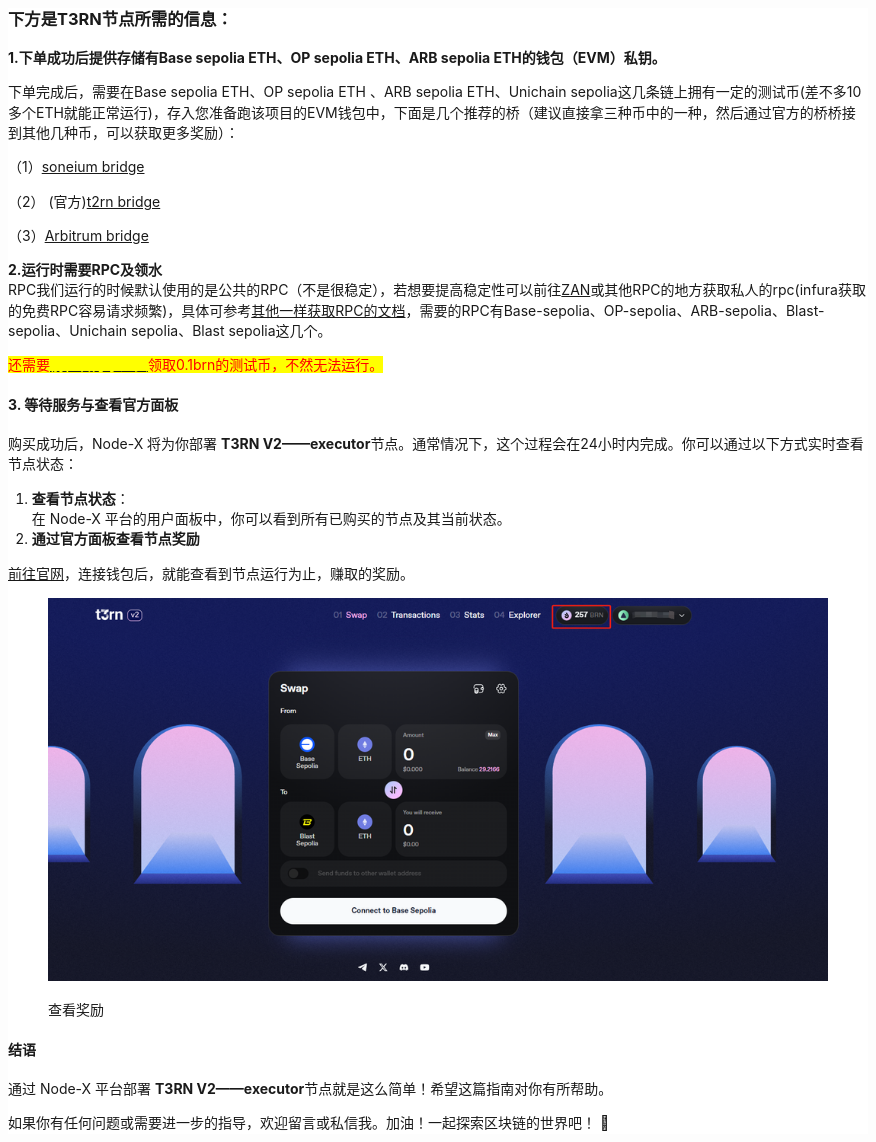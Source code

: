 ### 下方是T3RN节点所需的信息：

**1.下单成功后提供存储有Base sepolia ETH、OP sepolia ETH、ARB sepolia ETH的钱包（EVM）私钥。**

&#x20;       下单完成后，需要在Base sepolia ETH、OP sepolia ETH 、ARB sepolia ETH、Unichain sepolia这几条链上拥有一定的测试币(差不多10多个ETH就能正常运行)，存入您准备跑该项目的EVM钱包中，下面是几个推荐的桥（建议直接拿三种币中的一种，然后通过官方的桥桥接到其他几种币，可以获取更多奖励）：

（1）[soneium bridge](https://superbridge.app/soneium-minato)

（2）  (官方)[t2rn bridge](https://bridge.t2rn.io/)

（3）[Arbitrum bridge](https://bridge.arbitrum.io/?destinationChain=arbitrum-sepolia\&sourceChain=sepolia)

**2.运行时需要RPC及领水**\
RPC我们运行的时候默认使用的是公共的RPC（不是很稳定），若想要提高稳定性可以前往[ZAN](https://zan.top/)或其他RPC的地方获取私人的rpc(infura获取的免费RPC容易请求频繁)，具体可参考[其他一样获取RPC的文档](https://docs.node-x.xyz/chan-pin-shou-ce/yi-jian-bu-shu/waku)，需要的RPC有Base-sepolia、OP-sepolia、ARB-sepolia、Blast-sepolia、Unichain sepolia、Blast sepolia这几个。

<mark style="color:red;">还需要</mark>[<mark style="color:yellow;">**前往官方水龙头**</mark>](https://b2n.hub.caldera.xyz/)<mark style="color:red;">领取0.1brn的测试币，不然无法运行。</mark>

#### 3. 等待服务与查看官方面板

购买成功后，Node-X 将为你部署 **T3RN V2——executor**节点。通常情况下，这个过程会在24小时内完成。你可以通过以下方式实时查看节点状态：

1. **查看节点状态**：\
   在 Node-X 平台的用户面板中，你可以看到所有已购买的节点及其当前状态。
2. **通过官方面板查看节点奖励**

[前往官网](https://bridge.t2rn.io/)，连接钱包后，就能查看到节点运行为止，赚取的奖励。

<figure><img src="../../../.gitbook/assets/微信图片_20250430121338.png" alt=""><figcaption><p>查看奖励</p></figcaption></figure>

#### 结语

通过 Node-X 平台部署 **T3RN V2——executor**节点就是这么简单！希望这篇指南对你有所帮助。

如果你有任何问题或需要进一步的指导，欢迎留言或私信我。加油！一起探索区块链的世界吧！ 🚀

